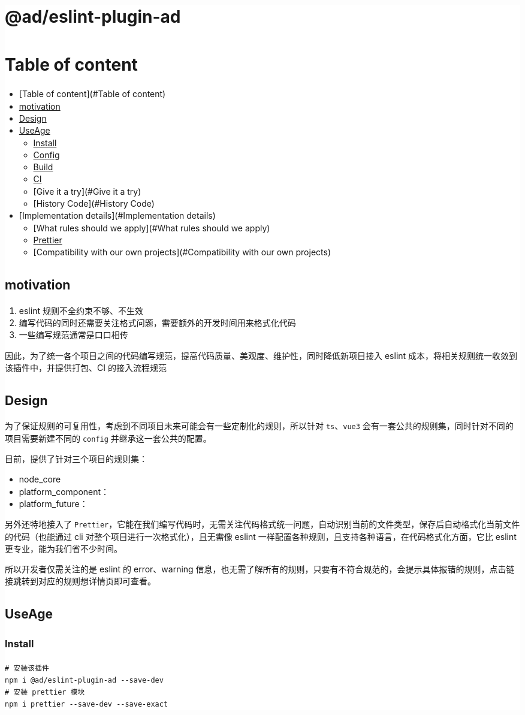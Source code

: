 # @ad/eslint-plugin-ad

# Table of content

- [Table of content](#Table of content)
- [motivation](#motivation)
- [Design](#Design)
- [UseAge](#UseAge)
  - [Install](#Install)
  - [Config](#Config)
  - [Build](#Build)
  - [CI](#CI)
  - [Give it a try](#Give it a try)
  - [History Code](#History Code)
- [Implementation details](#Implementation details)
  - [What rules should we apply](#What rules should we apply)
  - [Prettier](#Prettier)
  - [Compatibility with our own projects](#Compatibility with our own projects)

## motivation

1. eslint 规则不全约束不够、不生效
2. 编写代码的同时还需要关注格式问题，需要额外的开发时间用来格式化代码
3. 一些编写规范通常是口口相传

因此，为了统一各个项目之间的代码编写规范，提高代码质量、美观度、维护性，同时降低新项目接入 eslint 成本，将相关规则统一收敛到该插件中，并提供打包、CI 的接入流程规范

## Design

为了保证规则的可复用性，考虑到不同项目未来可能会有一些定制化的规则，所以针对 `ts`、`vue3` 会有一套公共的规则集，同时针对不同的项目需要新建不同的 `config` 并继承这一套公共的配置。

目前，提供了针对三个项目的规则集：

- node_core
- platform_component：
- platform_future：

另外还特地接入了 `Prettier`，它能在我们编写代码时，无需关注代码格式统一问题，自动识别当前的文件类型，保存后自动格式化当前文件的代码（也能通过 cli 对整个项目进行一次格式化），且无需像 eslint 一样配置各种规则，且支持各种语言，在代码格式化方面，它比 eslint 更专业，能为我们省不少时间。

所以开发者仅需关注的是 eslint 的 error、warning 信息，也无需了解所有的规则，只要有不符合规范的，会提示具体报错的规则，点击链接跳转到对应的规则想详情页即可查看。

## UseAge

### Install

```shell
# 安装该插件
npm i @ad/eslint-plugin-ad --save-dev
# 安装 prettier 模块
npm i prettier --save-dev --save-exact
```
